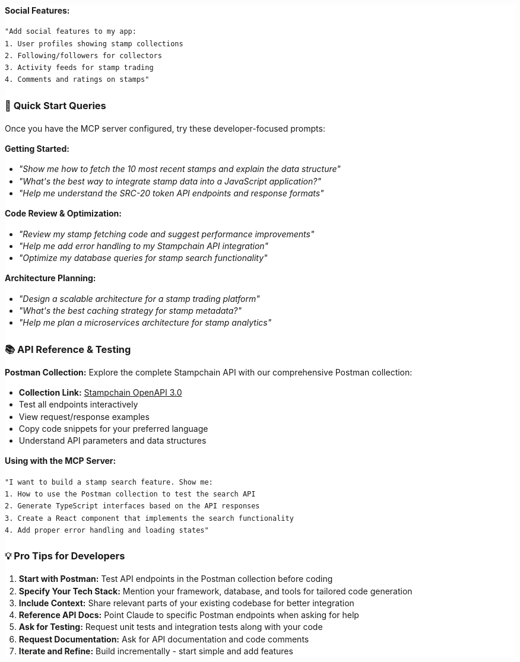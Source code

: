**Social Features:**
```
"Add social features to my app:
1. User profiles showing stamp collections
2. Following/followers for collectors
3. Activity feeds for stamp trading
4. Comments and ratings on stamps"
```

### 🚀 **Quick Start Queries**

Once you have the MCP server configured, try these developer-focused prompts:

**Getting Started:**
- *"Show me how to fetch the 10 most recent stamps and explain the data structure"*
- *"What's the best way to integrate stamp data into a JavaScript application?"*
- *"Help me understand the SRC-20 token API endpoints and response formats"*

**Code Review & Optimization:**
- *"Review my stamp fetching code and suggest performance improvements"*
- *"Help me add error handling to my Stampchain API integration"*
- *"Optimize my database queries for stamp search functionality"*

**Architecture Planning:**
- *"Design a scalable architecture for a stamp trading platform"*
- *"What's the best caching strategy for stamp metadata?"*
- *"Help me plan a microservices architecture for stamp analytics"*

### 📚 **API Reference & Testing**

**Postman Collection:**
Explore the complete Stampchain API with our comprehensive Postman collection:
- **Collection Link:** [Stampchain OpenAPI 3.0](https://www.postman.com/pepecola/bitcoin-stamps/collection/s41l9kv/stampchain-openapi-3-0)
- Test all endpoints interactively
- View request/response examples
- Copy code snippets for your preferred language
- Understand API parameters and data structures

**Using with the MCP Server:**
```
"I want to build a stamp search feature. Show me:
1. How to use the Postman collection to test the search API
2. Generate TypeScript interfaces based on the API responses
3. Create a React component that implements the search functionality
4. Add proper error handling and loading states"
```

### 💡 **Pro Tips for Developers**

1. **Start with Postman:** Test API endpoints in the Postman collection before coding
2. **Specify Your Tech Stack:** Mention your framework, database, and tools for tailored code generation
3. **Include Context:** Share relevant parts of your existing codebase for better integration
4. **Reference API Docs:** Point Claude to specific Postman endpoints when asking for help
5. **Ask for Testing:** Request unit tests and integration tests along with your code
6. **Request Documentation:** Ask for API documentation and code comments
7. **Iterate and Refine:** Build incrementally - start simple and add features
